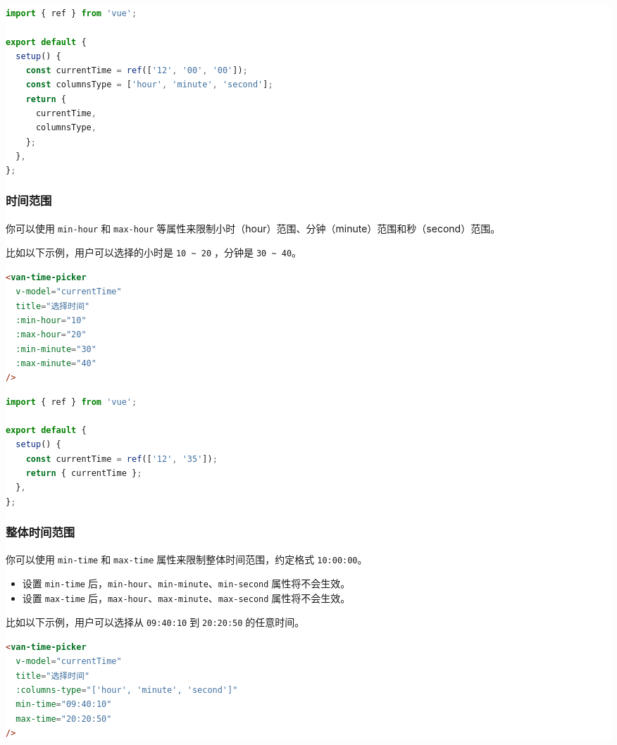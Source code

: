 ```js
import { ref } from 'vue';

export default {
  setup() {
    const currentTime = ref(['12', '00', '00']);
    const columnsType = ['hour', 'minute', 'second'];
    return {
      currentTime,
      columnsType,
    };
  },
};
```

### 时间范围

你可以使用 `min-hour` 和 `max-hour` 等属性来限制小时（hour）范围、分钟（minute）范围和秒（second）范围。

比如以下示例，用户可以选择的小时是 `10 ~ 20` ，分钟是 `30 ~ 40`。

```html
<van-time-picker
  v-model="currentTime"
  title="选择时间"
  :min-hour="10"
  :max-hour="20"
  :min-minute="30"
  :max-minute="40"
/>
```

```js
import { ref } from 'vue';

export default {
  setup() {
    const currentTime = ref(['12', '35']);
    return { currentTime };
  },
};
```

### 整体时间范围

你可以使用 `min-time` 和 `max-time` 属性来限制整体时间范围，约定格式 `10:00:00`。

- 设置 `min-time` 后，`min-hour`、`min-minute`、`min-second` 属性将不会生效。
- 设置 `max-time` 后，`max-hour`、`max-minute`、`max-second` 属性将不会生效。

比如以下示例，用户可以选择从 `09:40:10` 到 `20:20:50` 的任意时间。

```html
<van-time-picker
  v-model="currentTime"
  title="选择时间"
  :columns-type="['hour', 'minute', 'second']"
  min-time="09:40:10"
  max-time="20:20:50"
/>
```
